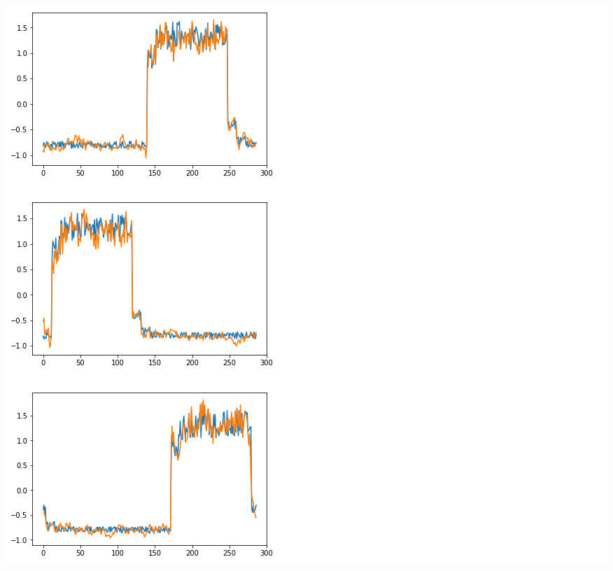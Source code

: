 


    
![png](output_23_2.png)
    



    
![png](output_23_3.png)
    



    
![png](output_23_4.png)
    